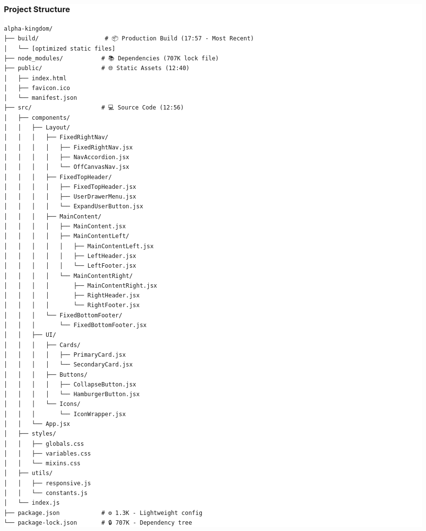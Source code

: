### Project Structure
```
alpha-kingdom/
├── build/                   # 📦 Production Build (17:57 - Most Recent)
│   └── [optimized static files]
├── node_modules/           # 📚 Dependencies (707K lock file)
├── public/                 # 🌐 Static Assets (12:40)
│   ├── index.html
│   ├── favicon.ico
│   └── manifest.json
├── src/                    # 💻 Source Code (12:56)
│   ├── components/
│   │   ├── Layout/
│   │   │   ├── FixedRightNav/
│   │   │   │   ├── FixedRightNav.jsx
│   │   │   │   ├── NavAccordion.jsx
│   │   │   │   └── OffCanvasNav.jsx
│   │   │   ├── FixedTopHeader/
│   │   │   │   ├── FixedTopHeader.jsx
│   │   │   │   ├── UserDrawerMenu.jsx
│   │   │   │   └── ExpandUserButton.jsx
│   │   │   ├── MainContent/
│   │   │   │   ├── MainContent.jsx
│   │   │   │   ├── MainContentLeft/
│   │   │   │   │   ├── MainContentLeft.jsx
│   │   │   │   │   ├── LeftHeader.jsx
│   │   │   │   │   └── LeftFooter.jsx
│   │   │   │   └── MainContentRight/
│   │   │   │       ├── MainContentRight.jsx
│   │   │   │       ├── RightHeader.jsx
│   │   │   │       └── RightFooter.jsx
│   │   │   └── FixedBottomFooter/
│   │   │       └── FixedBottomFooter.jsx
│   │   ├── UI/
│   │   │   ├── Cards/
│   │   │   │   ├── PrimaryCard.jsx
│   │   │   │   └── SecondaryCard.jsx
│   │   │   ├── Buttons/
│   │   │   │   ├── CollapseButton.jsx
│   │   │   │   └── HamburgerButton.jsx
│   │   │   └── Icons/
│   │   │       └── IconWrapper.jsx
│   │   └── App.jsx
│   ├── styles/
│   │   ├── globals.css
│   │   ├── variables.css
│   │   └── mixins.css
│   ├── utils/
│   │   ├── responsive.js
│   │   └── constants.js
│   └── index.js
├── package.json            # ⚙️ 1.3K - Lightweight config
└── package-lock.json       # 🔒 707K - Dependency tree
```
